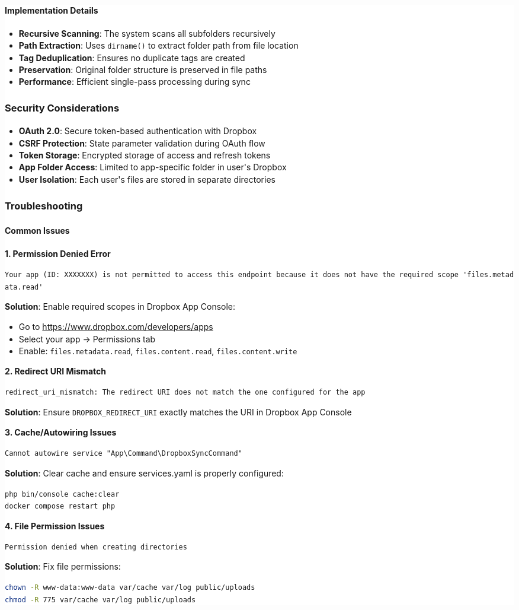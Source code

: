 #### Implementation Details

- **Recursive Scanning**: The system scans all subfolders recursively
- **Path Extraction**: Uses `dirname()` to extract folder path from file location
- **Tag Deduplication**: Ensures no duplicate tags are created
- **Preservation**: Original folder structure is preserved in file paths
- **Performance**: Efficient single-pass processing during sync

### Security Considerations

- **OAuth 2.0**: Secure token-based authentication with Dropbox
- **CSRF Protection**: State parameter validation during OAuth flow
- **Token Storage**: Encrypted storage of access and refresh tokens
- **App Folder Access**: Limited to app-specific folder in user's Dropbox
- **User Isolation**: Each user's files are stored in separate directories

### Troubleshooting

#### Common Issues

**1. Permission Denied Error**
```
Your app (ID: XXXXXXX) is not permitted to access this endpoint because it does not have the required scope 'files.metadata.read'
```
**Solution**: Enable required scopes in Dropbox App Console:
- Go to https://www.dropbox.com/developers/apps
- Select your app → Permissions tab
- Enable: `files.metadata.read`, `files.content.read`, `files.content.write`

**2. Redirect URI Mismatch**
```
redirect_uri_mismatch: The redirect URI does not match the one configured for the app
```
**Solution**: Ensure `DROPBOX_REDIRECT_URI` exactly matches the URI in Dropbox App Console

**3. Cache/Autowiring Issues**
```
Cannot autowire service "App\Command\DropboxSyncCommand"
```
**Solution**: Clear cache and ensure services.yaml is properly configured:
```bash
php bin/console cache:clear
docker compose restart php
```

**4. File Permission Issues**
```
Permission denied when creating directories
```
**Solution**: Fix file permissions:
```bash
chown -R www-data:www-data var/cache var/log public/uploads
chmod -R 775 var/cache var/log public/uploads
```
